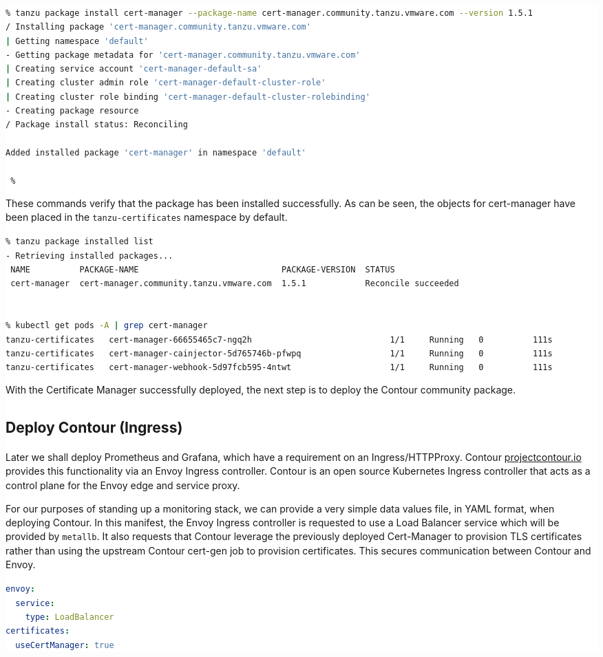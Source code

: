 ```sh
% tanzu package install cert-manager --package-name cert-manager.community.tanzu.vmware.com --version 1.5.1
/ Installing package 'cert-manager.community.tanzu.vmware.com'
| Getting namespace 'default'
- Getting package metadata for 'cert-manager.community.tanzu.vmware.com'
| Creating service account 'cert-manager-default-sa'
| Creating cluster admin role 'cert-manager-default-cluster-role'
| Creating cluster role binding 'cert-manager-default-cluster-rolebinding'
- Creating package resource
/ Package install status: Reconciling

Added installed package 'cert-manager' in namespace 'default'

 %
 ```

These commands verify that the package has been installed successfully. As can be seen, the objects for cert-manager have been placed in the `tanzu-certificates` namespace by default.

 ```sh
% tanzu package installed list
- Retrieving installed packages...
  NAME          PACKAGE-NAME                             PACKAGE-VERSION  STATUS
  cert-manager  cert-manager.community.tanzu.vmware.com  1.5.1            Reconcile succeeded


% kubectl get pods -A | grep cert-manager
tanzu-certificates   cert-manager-66655465c7-ngq2h                            1/1     Running   0          111s
tanzu-certificates   cert-manager-cainjector-5d765746b-pfwpq                  1/1     Running   0          111s
tanzu-certificates   cert-manager-webhook-5d97fcb595-4ntwt                    1/1     Running   0          111s
```

With the Certificate Manager successfully deployed, the next step is to deploy the Contour community package.

## Deploy Contour (Ingress)

Later we shall deploy Prometheus and Grafana, which have a requirement on an Ingress/HTTPProxy. Contour [projectcontour.io](http://projectcontour.io) provides this functionality via an Envoy Ingress controller. Contour is an open source Kubernetes Ingress controller that acts as a control plane for the Envoy edge and service proxy.

For our purposes of standing up a monitoring stack, we can provide a very simple data values file, in YAML format, when deploying Contour. In this manifest, the Envoy Ingress controller is requested to use a Load Balancer service which will be provided by `metallb`. It also requests that Contour leverage the previously deployed Cert-Manager to provision TLS certificates rather than using the upstream Contour cert-gen job to provision certificates. This secures communication between Contour and Envoy.

```yaml
envoy:
  service:
    type: LoadBalancer
certificates:
  useCertManager: true
```
